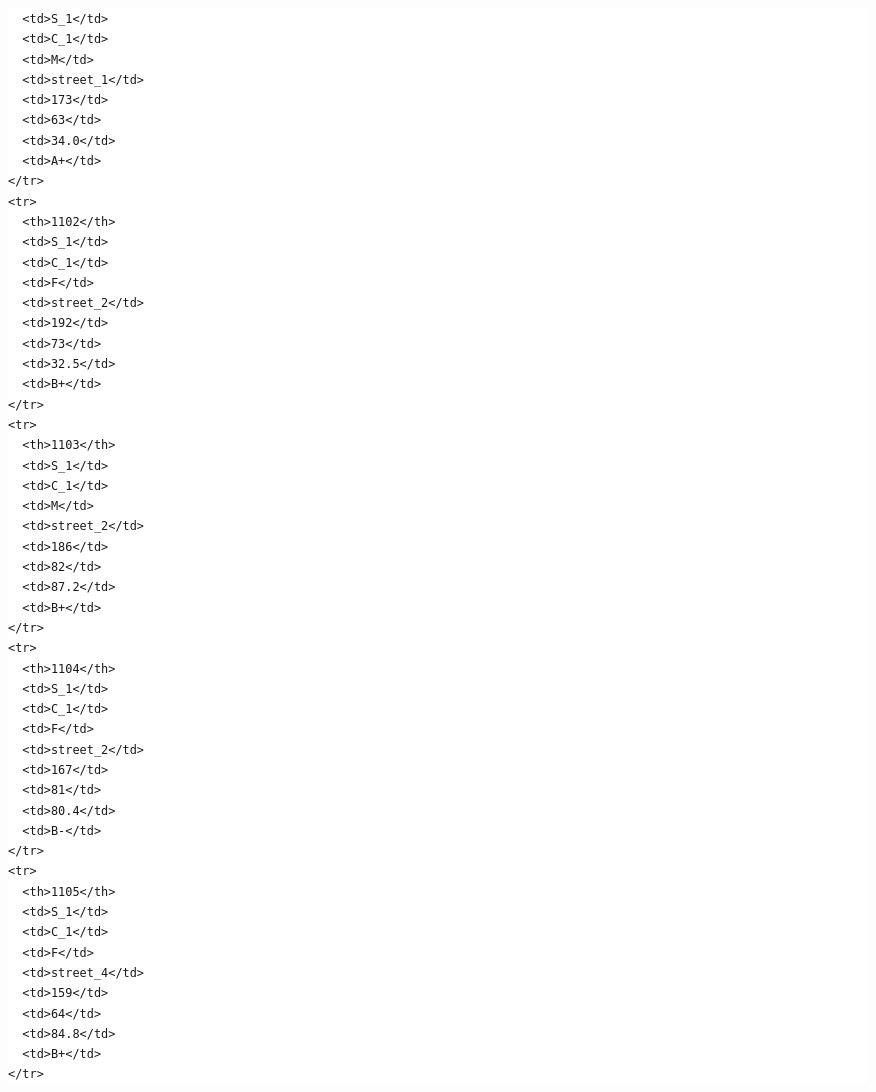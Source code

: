       <td>S_1</td>
      <td>C_1</td>
      <td>M</td>
      <td>street_1</td>
      <td>173</td>
      <td>63</td>
      <td>34.0</td>
      <td>A+</td>
    </tr>
    <tr>
      <th>1102</th>
      <td>S_1</td>
      <td>C_1</td>
      <td>F</td>
      <td>street_2</td>
      <td>192</td>
      <td>73</td>
      <td>32.5</td>
      <td>B+</td>
    </tr>
    <tr>
      <th>1103</th>
      <td>S_1</td>
      <td>C_1</td>
      <td>M</td>
      <td>street_2</td>
      <td>186</td>
      <td>82</td>
      <td>87.2</td>
      <td>B+</td>
    </tr>
    <tr>
      <th>1104</th>
      <td>S_1</td>
      <td>C_1</td>
      <td>F</td>
      <td>street_2</td>
      <td>167</td>
      <td>81</td>
      <td>80.4</td>
      <td>B-</td>
    </tr>
    <tr>
      <th>1105</th>
      <td>S_1</td>
      <td>C_1</td>
      <td>F</td>
      <td>street_4</td>
      <td>159</td>
      <td>64</td>
      <td>84.8</td>
      <td>B+</td>
    </tr>
  </tbody>
</table>
</div>
